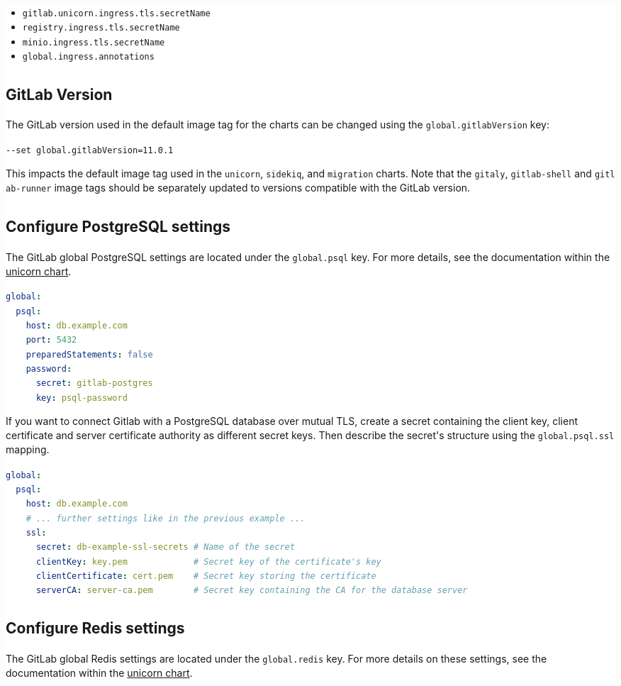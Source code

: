 - `gitlab.unicorn.ingress.tls.secretName`
- `registry.ingress.tls.secretName`
- `minio.ingress.tls.secretName`
- `global.ingress.annotations`

## GitLab Version

The GitLab version used in the default image tag for the charts can be changed using
the `global.gitlabVersion` key:

```bash
--set global.gitlabVersion=11.0.1
```

This impacts the default image tag used in the `unicorn`, `sidekiq`, and `migration`
charts. Note that the `gitaly`, `gitlab-shell` and `gitlab-runner` image tags should
be separately updated to versions compatible with the GitLab version.

## Configure PostgreSQL settings

The GitLab global PostgreSQL settings are located under the `global.psql` key. For
more details, see the documentation within the [unicorn chart](gitlab/unicorn/index.md#postgresql).

```YAML
global:
  psql:
    host: db.example.com
    port: 5432
    preparedStatements: false
    password:
      secret: gitlab-postgres
      key: psql-password
```

If you want to connect Gitlab with a PostgreSQL database over mutual TLS, create a secret
containing the client key, client certificate and server certificate authority as different
secret keys. Then describe the secret's structure using the `global.psql.ssl` mapping.

```YAML
global:
  psql:
    host: db.example.com
    # ... further settings like in the previous example ...
    ssl:
      secret: db-example-ssl-secrets # Name of the secret
      clientKey: key.pem             # Secret key of the certificate's key
      clientCertificate: cert.pem    # Secret key storing the certificate
      serverCA: server-ca.pem        # Secret key containing the CA for the database server
```

## Configure Redis settings

The GitLab global Redis settings are located under the `global.redis` key. For more
details on these settings, see the documentation within the [unicorn chart](gitlab/unicorn/index.md#redis).
